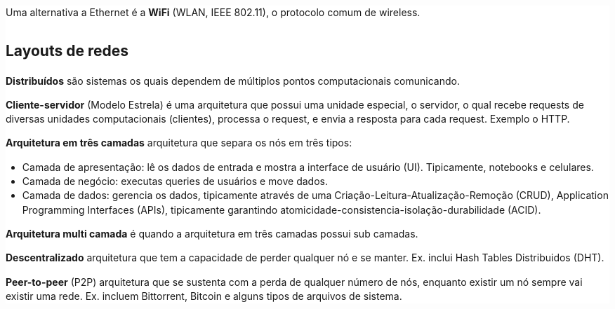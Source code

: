 Uma alternativa a Ethernet é a **WiFi** (WLAN, IEEE 802.11), o protocolo comum de wireless.

## Layouts de redes

**Distribuídos** são sistemas os quais dependem de múltiplos pontos computacionais comunicando.

**Cliente-servidor** (Modelo Estrela) é uma arquitetura que possui uma unidade especial, o servidor, o qual recebe requests de diversas unidades computacionais (clientes), processa o request, e envia a resposta para cada request. Exemplo o HTTP.

**Arquitetura em três camadas** arquitetura que separa os nós em três tipos:
- Camada de apresentação: lê os dados de entrada e mostra a interface de usuário (UI). Tipicamente, notebooks e celulares.
- Camada de negócio: executas queries de usuários e move dados.
- Camada de dados: gerencia os dados, tipicamente através de uma Criação-Leitura-Atualização-Remoção (CRUD), Application Programming Interfaces (APIs), tipicamente garantindo atomicidade-consistencia-isolação-durabilidade (ACID).

**Arquitetura multi camada** é quando a arquitetura em três camadas possui sub camadas.

**Descentralizado** arquitetura que tem a capacidade de perder qualquer nó e se manter. Ex. inclui Hash Tables Distribuidos (DHT).

**Peer-to-peer** (P2P) arquitetura que se sustenta com a perda de qualquer número de nós, enquanto existir um nó sempre vai existir uma rede. Ex. incluem Bittorrent, Bitcoin e alguns tipos de arquivos de sistema.
